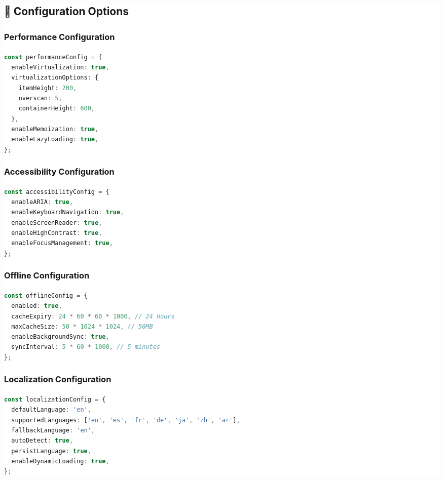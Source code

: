 ## 🔧 Configuration Options

### Performance Configuration

```typescript
const performanceConfig = {
  enableVirtualization: true,
  virtualizationOptions: {
    itemHeight: 200,
    overscan: 5,
    containerHeight: 600,
  },
  enableMemoization: true,
  enableLazyLoading: true,
};
```

### Accessibility Configuration

```typescript
const accessibilityConfig = {
  enableARIA: true,
  enableKeyboardNavigation: true,
  enableScreenReader: true,
  enableHighContrast: true,
  enableFocusManagement: true,
};
```

### Offline Configuration

```typescript
const offlineConfig = {
  enabled: true,
  cacheExpiry: 24 * 60 * 60 * 1000, // 24 hours
  maxCacheSize: 50 * 1024 * 1024, // 50MB
  enableBackgroundSync: true,
  syncInterval: 5 * 60 * 1000, // 5 minutes
};
```

### Localization Configuration

```typescript
const localizationConfig = {
  defaultLanguage: 'en',
  supportedLanguages: ['en', 'es', 'fr', 'de', 'ja', 'zh', 'ar'],
  fallbackLanguage: 'en',
  autoDetect: true,
  persistLanguage: true,
  enableDynamicLoading: true,
};
```
